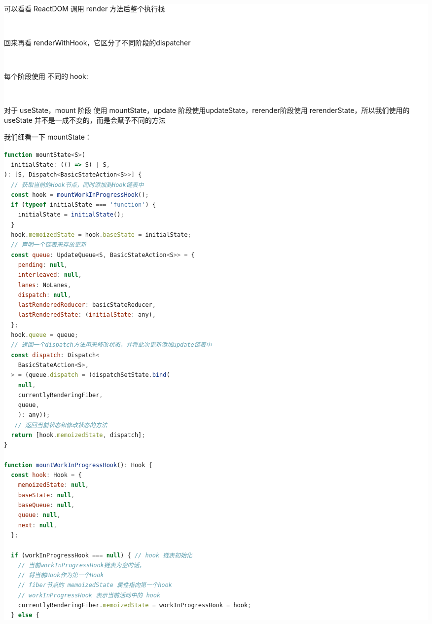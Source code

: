 可以看看 ReactDOM 调用 render 方法后整个执行栈

<img src="https://mini-orange.cn/assets/image/c620938fd48de8d82007400a760af221.png" alt="" class="md-img"/>


回来再看 renderWithHook，它区分了不同阶段的dispatcher

<img src="https://mini-orange.cn/assets/image/efd2514e3a9ffc1baa269710c0448a9b.png" alt="" class="md-img"/>

每个阶段使用 不同的 hook:

<img src="https://mini-orange.cn/assets/image/ef684797966d7cee479d12c8ea803074.png" alt="" class="md-img"/>

对于 useState，mount 阶段 使用 mountState，update 阶段使用updateState，rerender阶段使用 rerenderState，所以我们使用的 useState 并不是一成不变的，而是会赋予不同的方法

我们细看一下 mountState：

```js
function mountState<S>(
  initialState: (() => S) | S,
): [S, Dispatch<BasicStateAction<S>>] {
  // 获取当前的Hook节点，同时添加到Hook链表中
  const hook = mountWorkInProgressHook();
  if (typeof initialState === 'function') {
    initialState = initialState();
  }
  hook.memoizedState = hook.baseState = initialState;
  // 声明一个链表来存放更新
  const queue: UpdateQueue<S, BasicStateAction<S>> = {
    pending: null,
    interleaved: null,
    lanes: NoLanes,
    dispatch: null,
    lastRenderedReducer: basicStateReducer,
    lastRenderedState: (initialState: any),
  };
  hook.queue = queue;
  // 返回一个dispatch方法用来修改状态，并将此次更新添加update链表中
  const dispatch: Dispatch<
    BasicStateAction<S>,
  > = (queue.dispatch = (dispatchSetState.bind(
    null,
    currentlyRenderingFiber,
    queue,
    ): any));
   // 返回当前状态和修改状态的方法 
  return [hook.memoizedState, dispatch];
}

function mountWorkInProgressHook(): Hook {
  const hook: Hook = {
    memoizedState: null,
    baseState: null,
    baseQueue: null,
    queue: null,
    next: null,
  };

  if (workInProgressHook === null) { // hook 链表初始化
    // 当前workInProgressHook链表为空的话，
    // 将当前Hook作为第一个Hook
    // fiber节点的 memoizedState 属性指向第一个hook
    // workInProgressHook 表示当前活动中的 hook
    currentlyRenderingFiber.memoizedState = workInProgressHook = hook;
  } else {
```
